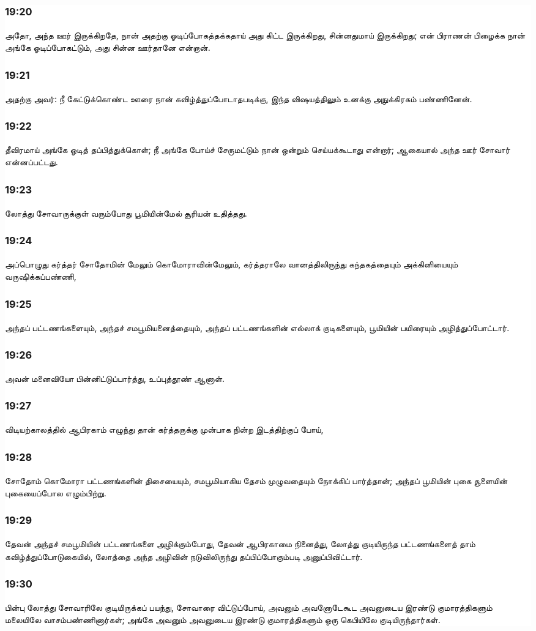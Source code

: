 ###  19:20

அதோ, அந்த ஊர் இருக்கிறதே, நான் அதற்கு ஓடிப்போகத்தக்கதாய் அது கிட்ட இருக்கிறது, சின்னதுமாய் இருக்கிறது; என் பிராணன் பிழைக்க நான் அங்கே ஓடிப்போகட்டும், அது சின்ன ஊர்தானே என்றான்.

###  19:21

அதற்கு அவர்: நீ கேட்டுக்கொண்ட ஊரை நான் கவிழ்த்துப்போடாதபடிக்கு, இந்த விஷயத்திலும் உனக்கு அநுக்கிரகம் பண்ணினேன்.

###  19:22

தீவிரமாய் அங்கே ஓடித் தப்பித்துக்கொள்; நீ அங்கே போய்ச் சேருமட்டும் நான் ஒன்றும் செய்யக்கூடாது என்றார்; ஆகையால் அந்த ஊர் சோவார் என்னப்பட்டது.

###  19:23

லோத்து சோவாருக்குள் வரும்போது பூமியின்மேல் சூரியன் உதித்தது.

###  19:24

அப்பொழுது கர்த்தர் சோதோமின் மேலும் கொமோராவின்மேலும், கர்த்தராலே வானத்திலிருந்து கந்தகத்தையும் அக்கினியையும் வருஷிக்கப்பண்ணி,

###  19:25

அந்தப் பட்டணங்களையும், அந்தச் சமபூமியனைத்தையும், அந்தப் பட்டணங்களின் எல்லாக் குடிகளையும், பூமியின் பயிரையும் அழித்துப்போட்டார்.

###  19:26

அவன் மனைவியோ பின்னிட்டுப்பார்த்து, உப்புத்தூண் ஆனாள்.

###  19:27

விடியற்காலத்தில் ஆபிரகாம் எழுந்து தான் கர்த்தருக்கு முன்பாக நின்ற இடத்திற்குப் போய்,

###  19:28

சோதோம் கொமோரா பட்டணங்களின் திசையையும், சமபூமியாகிய தேசம் முழுவதையும் நோக்கிப் பார்த்தான்; அந்தப் பூமியின் புகை சூளையின் புகையைப்போல எழும்பிற்று.

###  19:29

தேவன் அந்தச் சமபூமியின் பட்டணங்களை அழிக்கும்போது, தேவன் ஆபிரகாமை நினைத்து, லோத்து குடியிருந்த பட்டணங்களைத் தாம் கவிழ்த்துப்போடுகையில், லோத்தை அந்த அழிவின் நடுவிலிருந்து தப்பிப்போகும்படி அனுப்பிவிட்டார்.

###  19:30

பின்பு லோத்து சோவாரிலே குடியிருக்கப் பயந்து, சோவாரை விட்டுப்போய், அவனும் அவனோடேகூட அவனுடைய இரண்டு குமாரத்திகளும் மலையிலே வாசம்பண்ணினார்கள்; அங்கே அவனும் அவனுடைய இரண்டு குமாரத்திகளும் ஒரு கெபியிலே குடியிருந்தார்கள்.
